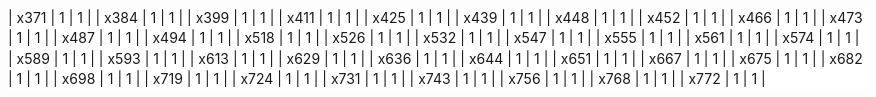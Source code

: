 | x371 | 1  | 1  |
| x384 | 1  | 1  |
| x399 | 1  | 1  |
| x411 | 1  | 1  |
| x425 | 1  | 1  |
| x439 | 1  | 1  |
| x448 | 1  | 1  |
| x452 | 1  | 1  |
| x466 | 1  | 1  |
| x473 | 1  | 1  |
| x487 | 1  | 1  |
| x494 | 1  | 1  |
| x518 | 1  | 1  |
| x526 | 1  | 1  |
| x532 | 1  | 1  |
| x547 | 1  | 1  |
| x555 | 1  | 1  |
| x561 | 1  | 1  |
| x574 | 1  | 1  |
| x589 | 1  | 1  |
| x593 | 1  | 1  |
| x613 | 1  | 1  |
| x629 | 1  | 1  |
| x636 | 1  | 1  |
| x644 | 1  | 1  |
| x651 | 1  | 1  |
| x667 | 1  | 1  |
| x675 | 1  | 1  |
| x682 | 1  | 1  |
| x698 | 1  | 1  |
| x719 | 1  | 1  |
| x724 | 1  | 1  |
| x731 | 1  | 1  |
| x743 | 1  | 1  |
| x756 | 1  | 1  |
| x768 | 1  | 1  |
| x772 | 1  | 1  |